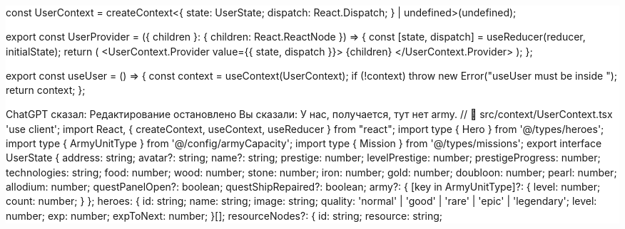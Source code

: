 const UserContext = createContext<{
  state: UserState;
  dispatch: React.Dispatch<UserAction>;
} | undefined>(undefined);

export const UserProvider = ({ children }: { children: React.ReactNode }) => {
  const [state, dispatch] = useReducer(reducer, initialState);
  return (
    <UserContext.Provider value={{ state, dispatch }}>
      {children}
    </UserContext.Provider>
  );
};

export const useUser = () => {
  const context = useContext(UserContext);
  if (!context) throw new Error("useUser must be inside <UserProvider>");
  return context;
};
 
ChatGPT сказал:
Редактирование остановлено
Вы сказали:
У нас, получается, тут нет army.  // 📄 src/context/UserContext.tsx
'use client';
import React, { createContext, useContext, useReducer } from "react";
import type { Hero } from '@/types/heroes';
import type { ArmyUnitType } from '@/config/armyCapacity';
import type { Mission } from '@/types/missions';
export interface UserState {
  address: string;
  avatar?: string;
  name?: string;
  prestige: number;
  levelPrestige: number;
  prestigeProgress: number;
  technologies: string;
  food: number;
  wood: number;
  stone: number;
  iron: number;
  gold: number;
  doubloon: number;
  pearl: number;
  allodium: number;
  questPanelOpen?: boolean;
  questShipRepaired?: boolean;
  army?: {
    [key in ArmyUnitType]?: {
      level: number;
      count: number;
    }
  };
  heroes: {
    id: string;
    name: string;
    image: string;
    quality: 'normal' | 'good' | 'rare' | 'epic' | 'legendary';
    level: number;
    exp: number;
    expToNext: number;
  }[];
  resourceNodes?: {
    id: string;
    resource: string;